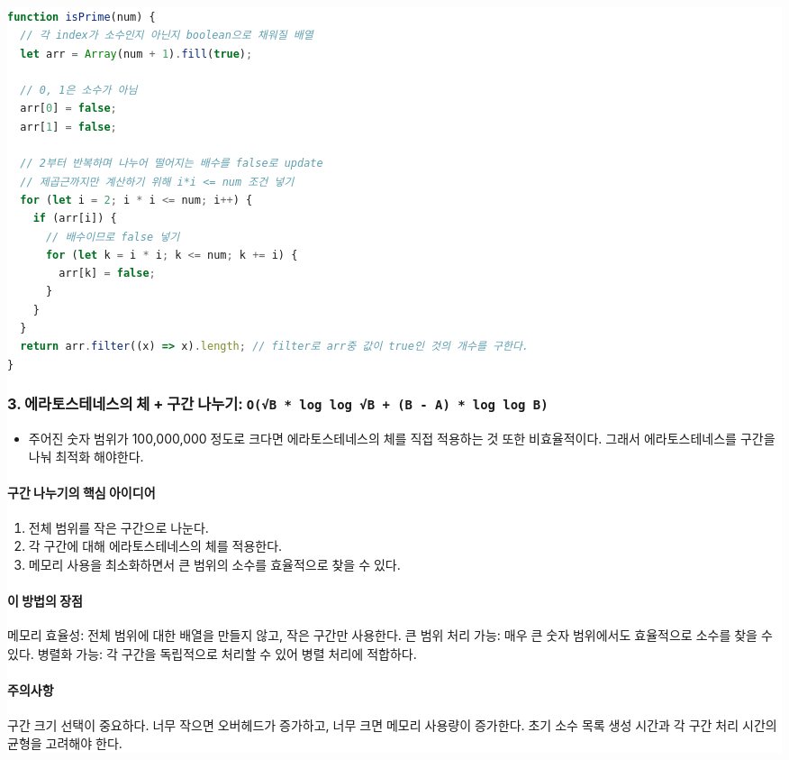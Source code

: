   ```javascript
  function isPrime(num) {
    // 각 index가 소수인지 아닌지 boolean으로 채워질 배열
    let arr = Array(num + 1).fill(true);

    // 0, 1은 소수가 아님
    arr[0] = false;
    arr[1] = false;

    // 2부터 반복하며 나누어 떨어지는 배수를 false로 update
    // 제곱근까지만 계산하기 위해 i*i <= num 조건 넣기
    for (let i = 2; i * i <= num; i++) {
      if (arr[i]) {
        // 배수이므로 false 넣기
        for (let k = i * i; k <= num; k += i) {
          arr[k] = false;
        }
      }
    }
    return arr.filter((x) => x).length; // filter로 arr중 값이 true인 것의 개수를 구한다.
  }
  ```

### 3. 에라토스테네스의 체 + 구간 나누기: `O(√B * log log √B + (B - A) * log log B)`

- 주어진 숫자 범위가 100,000,000 정도로 크다면 에라토스테네스의 체를 직접 적용하는 것 또한 비효율적이다. 그래서 에라토스테네스를 구간을 나눠 최적화 해야한다.

#### 구간 나누기의 핵심 아이디어

1. 전체 범위를 작은 구간으로 나눈다.
2. 각 구간에 대해 에라토스테네스의 체를 적용한다.
3. 메모리 사용을 최소화하면서 큰 범위의 소수를 효율적으로 찾을 수 있다.

#### 이 방법의 장점

메모리 효율성: 전체 범위에 대한 배열을 만들지 않고, 작은 구간만 사용한다.
큰 범위 처리 가능: 매우 큰 숫자 범위에서도 효율적으로 소수를 찾을 수 있다.
병렬화 가능: 각 구간을 독립적으로 처리할 수 있어 병렬 처리에 적합하다.

#### 주의사항

구간 크기 선택이 중요하다. 너무 작으면 오버헤드가 증가하고, 너무 크면 메모리 사용량이 증가한다.
초기 소수 목록 생성 시간과 각 구간 처리 시간의 균형을 고려해야 한다.
